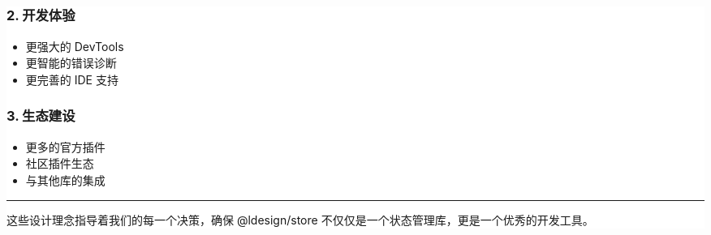 ### 2. 开发体验
- 更强大的 DevTools
- 更智能的错误诊断
- 更完善的 IDE 支持

### 3. 生态建设
- 更多的官方插件
- 社区插件生态
- 与其他库的集成

---

这些设计理念指导着我们的每一个决策，确保 @ldesign/store 不仅仅是一个状态管理库，更是一个优秀的开发工具。
